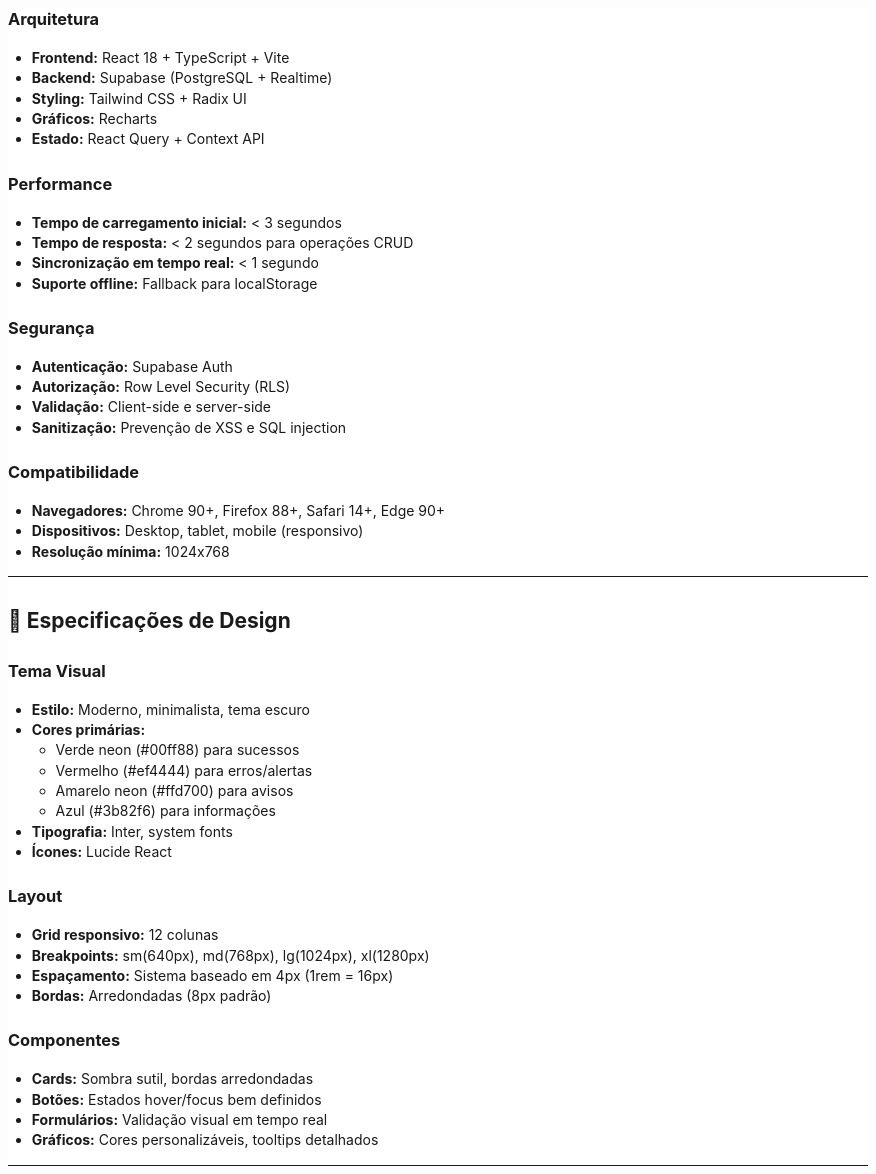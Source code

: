 ### Arquitetura
- **Frontend:** React 18 + TypeScript + Vite
- **Backend:** Supabase (PostgreSQL + Realtime)
- **Styling:** Tailwind CSS + Radix UI
- **Gráficos:** Recharts
- **Estado:** React Query + Context API

### Performance
- **Tempo de carregamento inicial:** < 3 segundos
- **Tempo de resposta:** < 2 segundos para operações CRUD
- **Sincronização em tempo real:** < 1 segundo
- **Suporte offline:** Fallback para localStorage

### Segurança
- **Autenticação:** Supabase Auth
- **Autorização:** Row Level Security (RLS)
- **Validação:** Client-side e server-side
- **Sanitização:** Prevenção de XSS e SQL injection

### Compatibilidade
- **Navegadores:** Chrome 90+, Firefox 88+, Safari 14+, Edge 90+
- **Dispositivos:** Desktop, tablet, mobile (responsivo)
- **Resolução mínima:** 1024x768

---

## 🎨 Especificações de Design

### Tema Visual
- **Estilo:** Moderno, minimalista, tema escuro
- **Cores primárias:** 
  - Verde neon (#00ff88) para sucessos
  - Vermelho (#ef4444) para erros/alertas
  - Amarelo neon (#ffd700) para avisos
  - Azul (#3b82f6) para informações
- **Tipografia:** Inter, system fonts
- **Ícones:** Lucide React

### Layout
- **Grid responsivo:** 12 colunas
- **Breakpoints:** sm(640px), md(768px), lg(1024px), xl(1280px)
- **Espaçamento:** Sistema baseado em 4px (1rem = 16px)
- **Bordas:** Arredondadas (8px padrão)

### Componentes
- **Cards:** Sombra sutil, bordas arredondadas
- **Botões:** Estados hover/focus bem definidos
- **Formulários:** Validação visual em tempo real
- **Gráficos:** Cores personalizáveis, tooltips detalhados

---